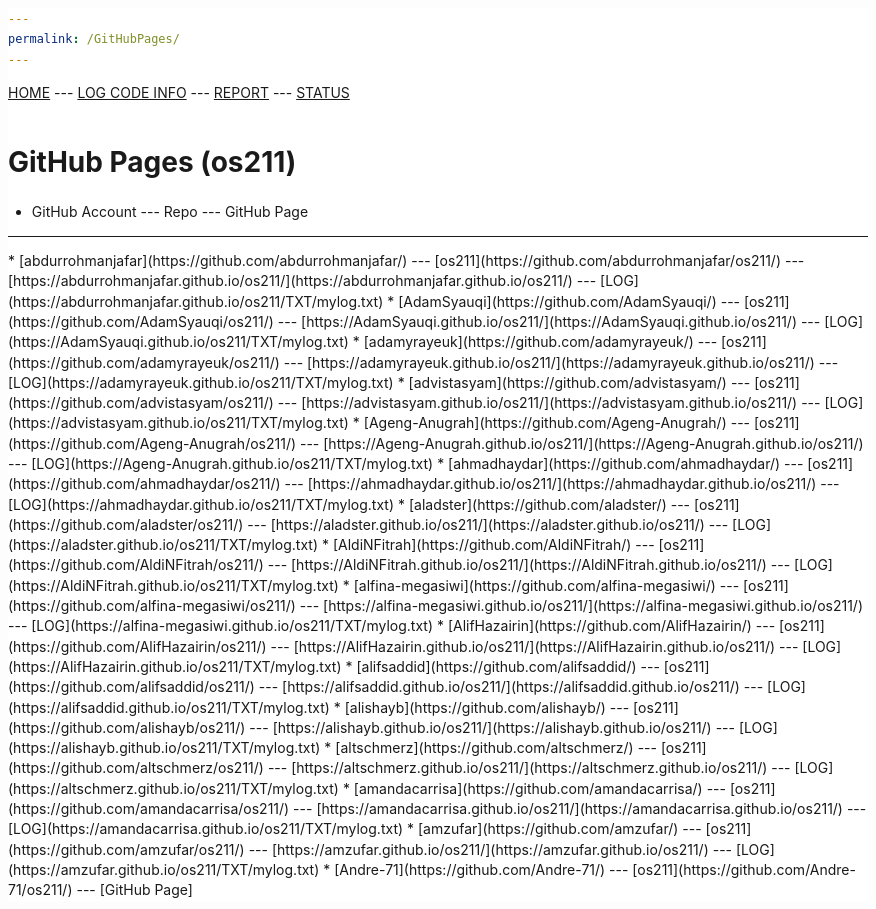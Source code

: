 ```yaml
---
permalink: /GitHubPages/
---
```

[HOME](../) ---
[LOG CODE INFO](https://osp4diss.vlsm.org/ETC/logCodes.txt) ---
[REPORT](../REPORT/) ---
[STATUS](../STATUS/) 

# GitHub Pages (os211)

* GitHub Account --- Repo --- GitHub Page
<hr>
* [abdurrohmanjafar](https://github.com/abdurrohmanjafar/) --- [os211](https://github.com/abdurrohmanjafar/os211/) --- [https://abdurrohmanjafar.github.io/os211/](https://abdurrohmanjafar.github.io/os211/) --- [LOG](https://abdurrohmanjafar.github.io/os211/TXT/mylog.txt)
* [AdamSyauqi](https://github.com/AdamSyauqi/) --- [os211](https://github.com/AdamSyauqi/os211/) --- [https://AdamSyauqi.github.io/os211/](https://AdamSyauqi.github.io/os211/) --- [LOG](https://AdamSyauqi.github.io/os211/TXT/mylog.txt)
* [adamyrayeuk](https://github.com/adamyrayeuk/) --- [os211](https://github.com/adamyrayeuk/os211/) --- [https://adamyrayeuk.github.io/os211/](https://adamyrayeuk.github.io/os211/) --- [LOG](https://adamyrayeuk.github.io/os211/TXT/mylog.txt)
* [advistasyam](https://github.com/advistasyam/) --- [os211](https://github.com/advistasyam/os211/) --- [https://advistasyam.github.io/os211/](https://advistasyam.github.io/os211/) --- [LOG](https://advistasyam.github.io/os211/TXT/mylog.txt)
* [Ageng-Anugrah](https://github.com/Ageng-Anugrah/) --- [os211](https://github.com/Ageng-Anugrah/os211/) --- [https://Ageng-Anugrah.github.io/os211/](https://Ageng-Anugrah.github.io/os211/) --- [LOG](https://Ageng-Anugrah.github.io/os211/TXT/mylog.txt)
* [ahmadhaydar](https://github.com/ahmadhaydar/) --- [os211](https://github.com/ahmadhaydar/os211/) --- [https://ahmadhaydar.github.io/os211/](https://ahmadhaydar.github.io/os211/) --- [LOG](https://ahmadhaydar.github.io/os211/TXT/mylog.txt)
* [aladster](https://github.com/aladster/) --- [os211](https://github.com/aladster/os211/) --- [https://aladster.github.io/os211/](https://aladster.github.io/os211/) --- [LOG](https://aladster.github.io/os211/TXT/mylog.txt)
* [AldiNFitrah](https://github.com/AldiNFitrah/) --- [os211](https://github.com/AldiNFitrah/os211/) --- [https://AldiNFitrah.github.io/os211/](https://AldiNFitrah.github.io/os211/) --- [LOG](https://AldiNFitrah.github.io/os211/TXT/mylog.txt)
* [alfina-megasiwi](https://github.com/alfina-megasiwi/) --- [os211](https://github.com/alfina-megasiwi/os211/) --- [https://alfina-megasiwi.github.io/os211/](https://alfina-megasiwi.github.io/os211/) --- [LOG](https://alfina-megasiwi.github.io/os211/TXT/mylog.txt)
* [AlifHazairin](https://github.com/AlifHazairin/) --- [os211](https://github.com/AlifHazairin/os211/) --- [https://AlifHazairin.github.io/os211/](https://AlifHazairin.github.io/os211/) --- [LOG](https://AlifHazairin.github.io/os211/TXT/mylog.txt)
* [alifsaddid](https://github.com/alifsaddid/) --- [os211](https://github.com/alifsaddid/os211/) --- [https://alifsaddid.github.io/os211/](https://alifsaddid.github.io/os211/) --- [LOG](https://alifsaddid.github.io/os211/TXT/mylog.txt)
* [alishayb](https://github.com/alishayb/) --- [os211](https://github.com/alishayb/os211/) --- [https://alishayb.github.io/os211/](https://alishayb.github.io/os211/) --- [LOG](https://alishayb.github.io/os211/TXT/mylog.txt)
* [altschmerz](https://github.com/altschmerz/) --- [os211](https://github.com/altschmerz/os211/) --- [https://altschmerz.github.io/os211/](https://altschmerz.github.io/os211/) --- [LOG](https://altschmerz.github.io/os211/TXT/mylog.txt)
* [amandacarrisa](https://github.com/amandacarrisa/) --- [os211](https://github.com/amandacarrisa/os211/) --- [https://amandacarrisa.github.io/os211/](https://amandacarrisa.github.io/os211/) --- [LOG](https://amandacarrisa.github.io/os211/TXT/mylog.txt)
* [amzufar](https://github.com/amzufar/) --- [os211](https://github.com/amzufar/os211/) --- [https://amzufar.github.io/os211/](https://amzufar.github.io/os211/) --- [LOG](https://amzufar.github.io/os211/TXT/mylog.txt)
* [Andre-71](https://github.com/Andre-71/) --- [os211](https://github.com/Andre-71/os211/) --- [GitHub Page]